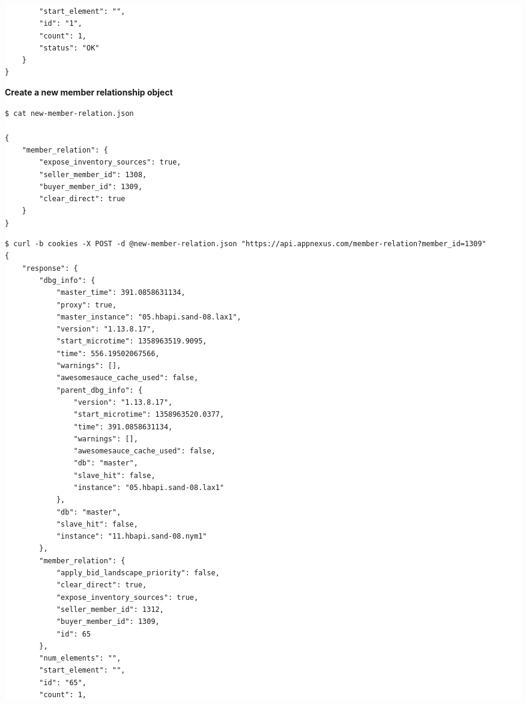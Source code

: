 ``` pre
        "start_element": "",
        "id": "1",
        "count": 1,
        "status": "OK"
    }
}
```



**Create a new member relationship object**

``` pre
$ cat new-member-relation.json

{
    "member_relation": {
        "expose_inventory_sources": true,
        "seller_member_id": 1308,
        "buyer_member_id": 1309,
        "clear_direct": true
    }
}
```



``` pre
$ curl -b cookies -X POST -d @new-member-relation.json "https://api.appnexus.com/member-relation?member_id=1309"
{
    "response": {
        "dbg_info": {
            "master_time": 391.0858631134,
            "proxy": true,
            "master_instance": "05.hbapi.sand-08.lax1",
            "version": "1.13.8.17",
            "start_microtime": 1358963519.9095,
            "time": 556.19502067566,
            "warnings": [],
            "awesomesauce_cache_used": false,
            "parent_dbg_info": {
                "version": "1.13.8.17",
                "start_microtime": 1358963520.0377,
                "time": 391.0858631134,
                "warnings": [],
                "awesomesauce_cache_used": false,
                "db": "master",
                "slave_hit": false,
                "instance": "05.hbapi.sand-08.lax1"
            },
            "db": "master",
            "slave_hit": false,
            "instance": "11.hbapi.sand-08.nym1"
        },
        "member_relation": {
            "apply_bid_landscape_priority": false,
            "clear_direct": true,
            "expose_inventory_sources": true,
            "seller_member_id": 1312,
            "buyer_member_id": 1309,
            "id": 65
        },
        "num_elements": "",
        "start_element": "",
        "id": "65",
        "count": 1,
```